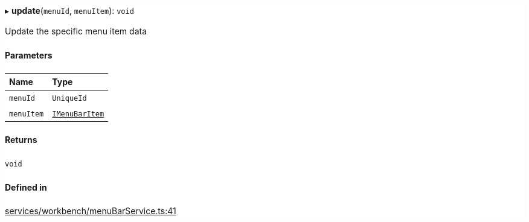 ▸ **update**(`menuId`, `menuItem`): `void`

Update the specific menu item data

#### Parameters

| Name       | Type                                          |
| :--------- | :-------------------------------------------- |
| `menuId`   | `UniqueId`                                    |
| `menuItem` | [`IMenuBarItem`](molecule.model.IMenuBarItem) |

#### Returns

`void`

#### Defined in

[services/workbench/menuBarService.ts:41](https://github.com/DTStack/molecule/blob/927b7d39/src/services/workbench/menuBarService.ts#L41)
